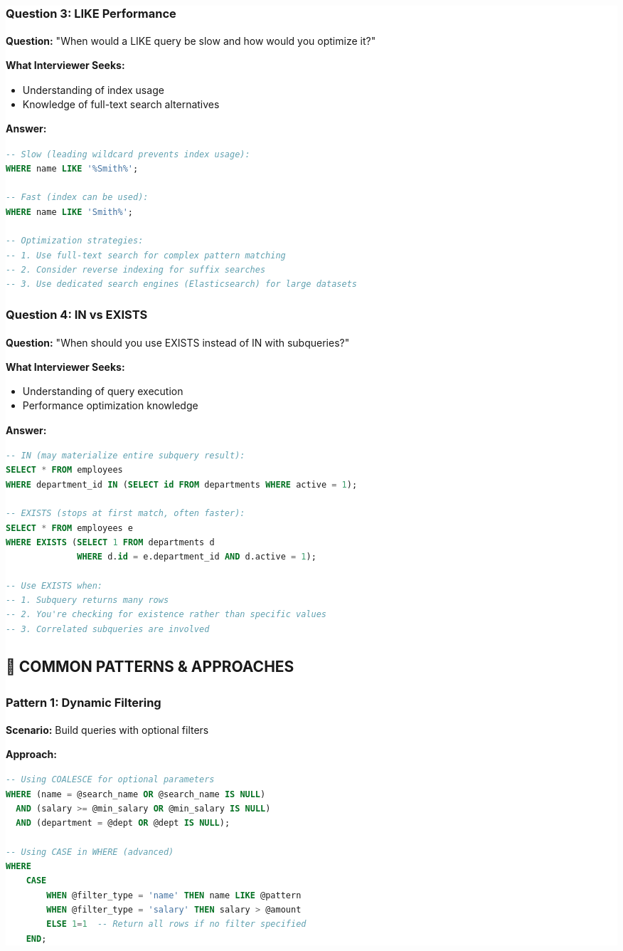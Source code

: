 ### **Question 3: LIKE Performance**
**Question:** "When would a LIKE query be slow and how would you optimize it?"

**What Interviewer Seeks:**
- Understanding of index usage
- Knowledge of full-text search alternatives

**Answer:**
```sql
-- Slow (leading wildcard prevents index usage):
WHERE name LIKE '%Smith%';

-- Fast (index can be used):
WHERE name LIKE 'Smith%';

-- Optimization strategies:
-- 1. Use full-text search for complex pattern matching
-- 2. Consider reverse indexing for suffix searches
-- 3. Use dedicated search engines (Elasticsearch) for large datasets
```

### **Question 4: IN vs EXISTS**
**Question:** "When should you use EXISTS instead of IN with subqueries?"

**What Interviewer Seeks:**
- Understanding of query execution
- Performance optimization knowledge

**Answer:**
```sql
-- IN (may materialize entire subquery result):
SELECT * FROM employees 
WHERE department_id IN (SELECT id FROM departments WHERE active = 1);

-- EXISTS (stops at first match, often faster):
SELECT * FROM employees e
WHERE EXISTS (SELECT 1 FROM departments d 
              WHERE d.id = e.department_id AND d.active = 1);

-- Use EXISTS when:
-- 1. Subquery returns many rows
-- 2. You're checking for existence rather than specific values
-- 3. Correlated subqueries are involved
```

## 🔄 **COMMON PATTERNS & APPROACHES**

### **Pattern 1: Dynamic Filtering**
**Scenario:** Build queries with optional filters

**Approach:**
```sql
-- Using COALESCE for optional parameters
WHERE (name = @search_name OR @search_name IS NULL)
  AND (salary >= @min_salary OR @min_salary IS NULL)
  AND (department = @dept OR @dept IS NULL);

-- Using CASE in WHERE (advanced)
WHERE 
    CASE 
        WHEN @filter_type = 'name' THEN name LIKE @pattern
        WHEN @filter_type = 'salary' THEN salary > @amount
        ELSE 1=1  -- Return all rows if no filter specified
    END;
```
